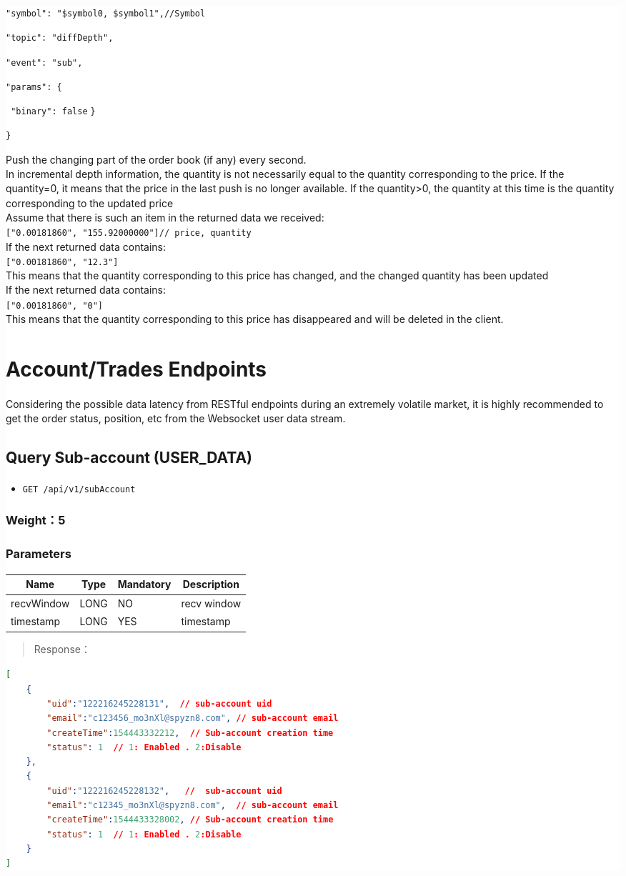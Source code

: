 `"symbol": "$symbol0, $symbol1",//Symbol`

`"topic": "diffDepth",`

`"event": "sub",`

`"params": {`

` "binary": false`
`}`

`}`


Push the changing part of the order book (if any) every second. <br>
In incremental depth information, the quantity is not necessarily equal to the quantity corresponding to the price. If the quantity=0, it means that the price in the last push is no longer available. If the quantity>0, the quantity at this time is the quantity corresponding to the updated price<br>
Assume that there is such an item in the returned data we received:<br>
`["0.00181860", "155.92000000"]// price, quantity` <br>
If the next returned data contains: <br>
`["0.00181860", "12.3"]` <br>
This means that the quantity corresponding to this price has changed, and the changed quantity has been updated<br>
If the next returned data contains:<br>
`["0.00181860", "0"]`<br>
This means that the quantity corresponding to this price has disappeared and will be deleted in the client.

# Account/Trades Endpoints
<aside class="warning">
Considering the possible data latency from RESTful endpoints during an extremely volatile market, it is highly recommended to get the order status, position, etc from the Websocket user data stream.
</aside>

## Query Sub-account (USER_DATA)

- `GET /api/v1/subAccount`


### Weight：5

### Parameters

| Name    | Type  |    Mandatory           | Description |
| ----------------- | ---- | ------- |-------------|
| recvWindow | LONG | NO | recv window |
| timestamp | LONG | YES |   timestamp          |

> Response：

``` json
[
    {
        "uid":"122216245228131",  // sub-account uid
        "email":"c123456_mo3nXl@spyzn8.com", // sub-account email
        "createTime":154443332212,  // Sub-account creation time
        "status": 1  // 1: Enabled . 2:Disable
    },
    {
        "uid":"122216245228132",   //  sub-account uid
        "email":"c12345_mo3nXl@spyzn8.com",  // sub-account email
        "createTime":1544433328002, // Sub-account creation time
        "status": 1  // 1: Enabled . 2:Disable
    }
]
```